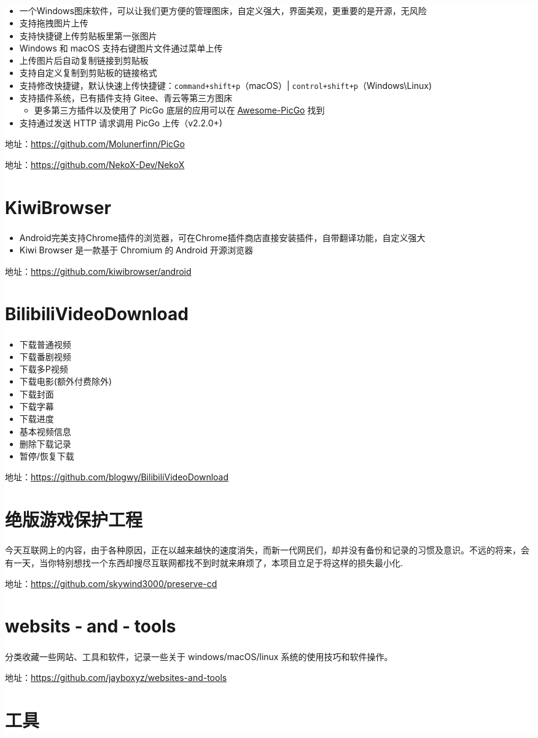- 一个Windows图床软件，可以让我们更方便的管理图床，自定义强大，界面美观，更重要的是开源，无风险
- 支持拖拽图片上传
- 支持快捷键上传剪贴板里第一张图片
- Windows 和 macOS 支持右键图片文件通过菜单上传
- 上传图片后自动复制链接到剪贴板
- 支持自定义复制到剪贴板的链接格式
- 支持修改快捷键，默认快速上传快捷键：`command+shift+p`（macOS）| `control+shift+p`（Windows\Linux)
- 支持插件系统，已有插件支持 Gitee、青云等第三方图床
  - 更多第三方插件以及使用了 PicGo 底层的应用可以在 [Awesome-PicGo](https://github.com/PicGo/Awesome-PicGo) 找到
- 支持通过发送 HTTP 请求调用 PicGo 上传（v2.2.0+)

地址：https://github.com/Molunerfinn/PicGo

地址：https://github.com/NekoX-Dev/NekoX

# KiwiBrowser

- Android完美支持Chrome插件的浏览器，可在Chrome插件商店直接安装插件，自带翻译功能，自定义强大
- Kiwi Browser 是一款基于 Chromium 的 Android 开源浏览器

 地址：https://github.com/kiwibrowser/android

# BilibiliVideoDownload

-  下载普通视频
-  下载番剧视频
-  下载多P视频
-  下载电影(额外付费除外)
-  下载封面
-  下载字幕
-  下载进度
-  基本视频信息
-  删除下载记录
-  暂停/恢复下载

地址：https://github.com/blogwy/BilibiliVideoDownload

# 绝版游戏保护工程

今天互联网上的内容，由于各种原因，正在以越来越快的速度消失，而新一代网民们，却并没有备份和记录的习惯及意识。不远的将来，会有一天，当你特别想找一个东西却搜尽互联网都找不到时就来麻烦了，本项目立足于将这样的损失最小化.

地址：https://github.com/skywind3000/preserve-cd

# websits - and - tools

分类收藏一些网站、工具和软件，记录一些关于 windows/macOS/linux 系统的使用技巧和软件操作。

地址：https://github.com/jayboxyz/websites-and-tools

# 工具
